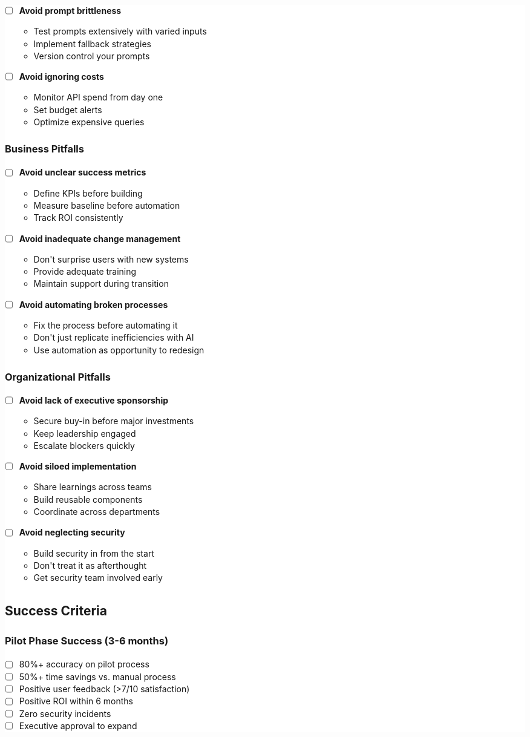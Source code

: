 - [ ] **Avoid prompt brittleness**
  - Test prompts extensively with varied inputs
  - Implement fallback strategies
  - Version control your prompts

- [ ] **Avoid ignoring costs**
  - Monitor API spend from day one
  - Set budget alerts
  - Optimize expensive queries

### Business Pitfalls

- [ ] **Avoid unclear success metrics**
  - Define KPIs before building
  - Measure baseline before automation
  - Track ROI consistently

- [ ] **Avoid inadequate change management**
  - Don't surprise users with new systems
  - Provide adequate training
  - Maintain support during transition

- [ ] **Avoid automating broken processes**
  - Fix the process before automating it
  - Don't just replicate inefficiencies with AI
  - Use automation as opportunity to redesign

### Organizational Pitfalls

- [ ] **Avoid lack of executive sponsorship**
  - Secure buy-in before major investments
  - Keep leadership engaged
  - Escalate blockers quickly

- [ ] **Avoid siloed implementation**
  - Share learnings across teams
  - Build reusable components
  - Coordinate across departments

- [ ] **Avoid neglecting security**
  - Build security in from the start
  - Don't treat it as afterthought
  - Get security team involved early

## Success Criteria

### Pilot Phase Success (3-6 months)

- [ ] 80%+ accuracy on pilot process
- [ ] 50%+ time savings vs. manual process
- [ ] Positive user feedback (>7/10 satisfaction)
- [ ] Positive ROI within 6 months
- [ ] Zero security incidents
- [ ] Executive approval to expand
